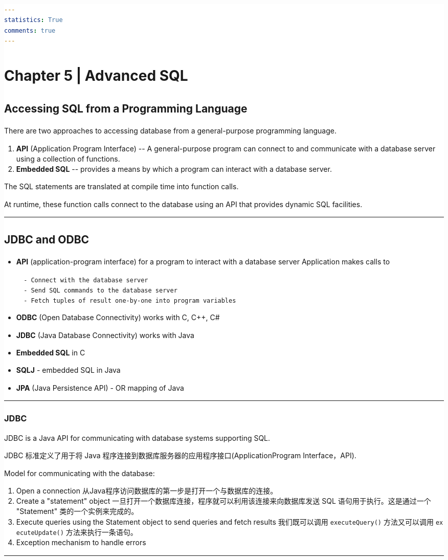 ```yaml
---
statistics: True
comments: true
---
```


# Chapter 5 | Advanced SQL

## Accessing SQL from a Programming Language

There are two approaches to accessing database from a general-purpose programming language.

1. **API** (Application Program Interface) -- A general-purpose program can connect to and communicate with a database server using a collection of functions.
2. **Embedded SQL** -- provides a means by which a program can interact with a database server. 

The SQL statements are translated at compile time into function calls. 

At runtime, these function calls connect to the database using an API that provides dynamic SQL facilities.

---

## JDBC and ODBC

- **API** (application-program interface) for a program to interact with a database server
    Application makes calls to

        - Connect with the database server
        - Send SQL commands to the database server
        - Fetch tuples of result one-by-one into program variables

- **ODBC** (Open Database Connectivity) works with C, C++, C#
- **JDBC** (Java Database Connectivity) works with Java
- **Embedded SQL** in C
- **SQLJ** - embedded SQL in Java
- **JPA** (Java Persistence API) - OR mapping of Java

---

### JDBC

JDBC is a Java API for communicating with database systems supporting SQL.

JDBC 标准定义了用于将 Java 程序连接到数据库服务器的应用程序接口(ApplicationProgram Interface，API).

Model for communicating with the database:

1. Open a connection
从Java程序访问数据库的第一步是打开一个与数据库的连接。
2. Create a "statement" object
一旦打开一个数据库连接，程序就可以利用该连接来向数据库发送 SQL 语句用于执行。这是通过一个 "Statement" 类的一个实例来完成的。
3. Execute queries using the Statement object to send queries and fetch results
我们既可以调用 `executeQuery()` 方法又可以调用 `executeUpdate()` 方法来执行一条语句。
4. Exception mechanism to handle errors

---